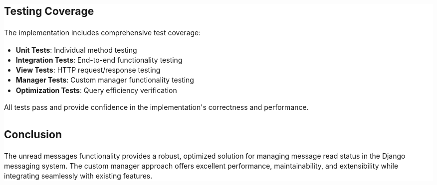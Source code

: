 ## Testing Coverage

The implementation includes comprehensive test coverage:

- **Unit Tests**: Individual method testing
- **Integration Tests**: End-to-end functionality testing
- **View Tests**: HTTP request/response testing
- **Manager Tests**: Custom manager functionality testing
- **Optimization Tests**: Query efficiency verification

All tests pass and provide confidence in the implementation's correctness and performance.

## Conclusion

The unread messages functionality provides a robust, optimized solution for managing message read status in the Django messaging system. The custom manager approach offers excellent performance, maintainability, and extensibility while integrating seamlessly with existing features. 